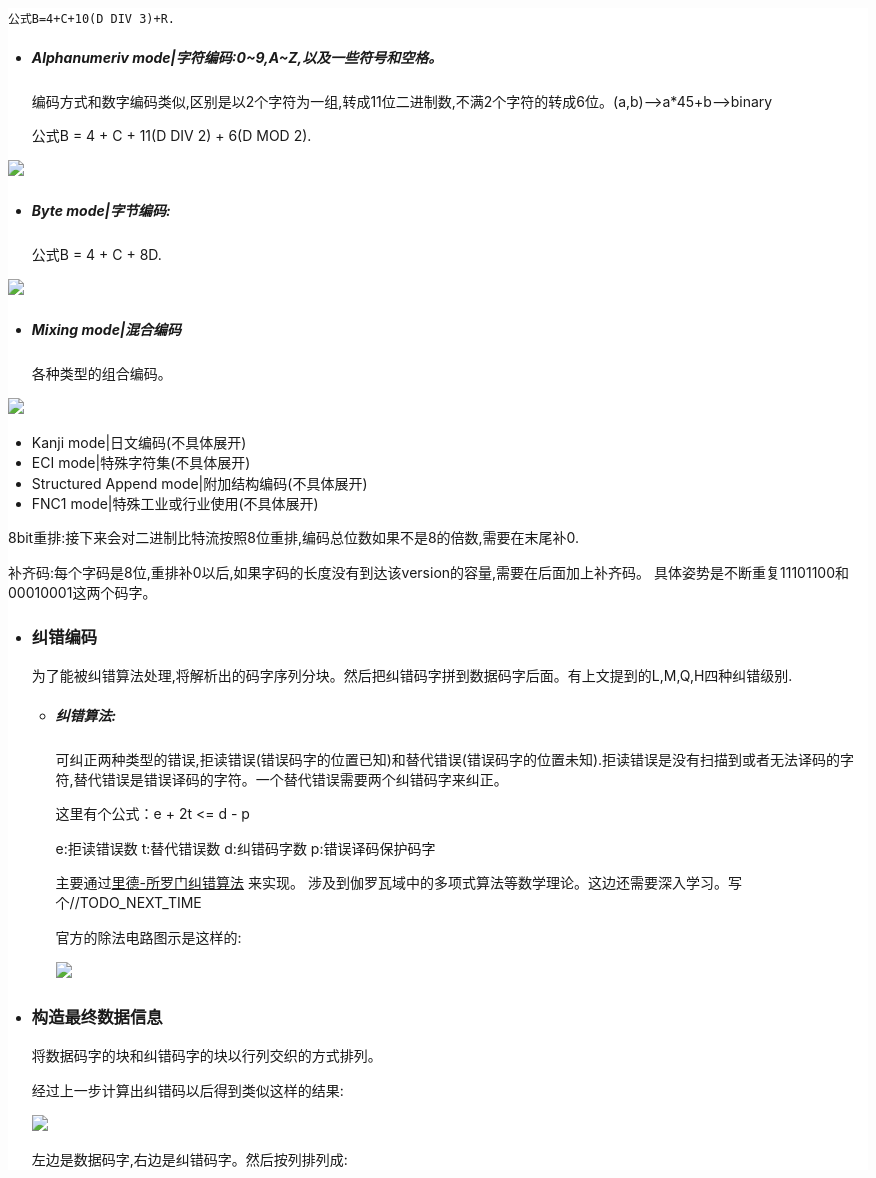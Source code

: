     公式B=4+C+10(D DIV 3)+R.
    
  * ##### Alphanumeriv mode|字符编码:0~9,A~Z,以及一些符号和空格。
  
    编码方式和数字编码类似,区别是以2个字符为一组,转成11位二进制数,不满2个字符的转成6位。(a,b)-->a*45+b-->binary
    
    公式B = 4 + C + 11(D DIV 2) + 6(D MOD 2).
  
  ![](http://jietu-10024907.file.myqcloud.com/qjyzvplczaelpabyobajdvdeuqdrilso.jpg)
  
  * ##### Byte mode|字节编码:
  
    公式B = 4 + C + 8D.
  
  ![](http://jietu-10024907.file.myqcloud.com/sawgmkdfbpnsfkdstcdxujkvxpefvrlv.jpg)
  
  * ##### Mixing mode|混合编码
    
    各种类型的组合编码。
   
  ![](http://jietu-10024907.file.myqcloud.com/evlvagdjgzfdtzlvqgivhwlxqzaylvvo.jpg)
   
  * Kanji mode|日文编码(不具体展开)
  * ECI mode|特殊字符集(不具体展开)
  * Structured Append mode|附加结构编码(不具体展开)
  * FNC1 mode|特殊工业或行业使用(不具体展开)
  
  
  8bit重排:接下来会对二进制比特流按照8位重排,编码总位数如果不是8的倍数,需要在末尾补0.

  补齐码:每个字码是8位,重排补0以后,如果字码的长度没有到达该version的容量,需要在后面加上补齐码。
  具体姿势是不断重复11101100和00010001这两个码字。
  
* ### 纠错编码
  为了能被纠错算法处理,将解析出的码字序列分块。然后把纠错码字拼到数据码字后面。有上文提到的L,M,Q,H四种纠错级别.
  * ##### 纠错算法:
  
    可纠正两种类型的错误,拒读错误(错误码字的位置已知)和替代错误(错误码字的位置未知).拒读错误是没有扫描到或者无法译码的字符,替代错误是错误译码的字符。一个替代错误需要两个纠错码字来纠正。
    
    这里有个公式：e + 2t <= d - p
    
    e:拒读错误数 t:替代错误数 d:纠错码字数 p:错误译码保护码字
    
    主要通过[里德-所罗门纠错算法](https://en.wikipedia.org/wiki/Reed%E2%80%93Solomon_error_correction "里德-所罗门纠错算法") 来实现。
    涉及到伽罗瓦域中的多项式算法等数学理论。这边还需要深入学习。写个//TODO_NEXT_TIME
    
    官方的除法电路图示是这样的:
    
    ![](http://jietu-10024907.file.myqcloud.com/lqcuilltjvbmxvxqkvkolrouzixstnyi.jpg)
   
* ### 构造最终数据信息
  将数据码字的块和纠错码字的块以行列交织的方式排列。
  
  经过上一步计算出纠错码以后得到类似这样的结果:
  
  ![](http://jietu-10024907.file.myqcloud.com/grxflqfyxadcrmljazpkopfzbcmsigpj.jpg) 
  
  左边是数据码字,右边是纠错码字。然后按列排列成:
  